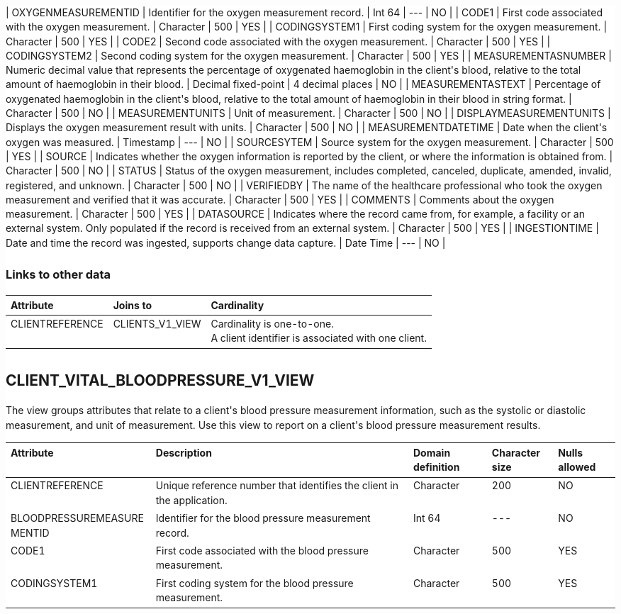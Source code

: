 | OXYGENMEASUREMENTID     | Identifier for the oxygen measurement record.                                                                                                                     | Int 64              | ---              | NO            |
| CODE1                   | First code associated with the oxygen measurement.                                                                                                                | Character           | 500              | YES           |
| CODINGSYSTEM1           | First coding system for the oxygen measurement.                                                                                                                   | Character           | 500              | YES           |
| CODE2                   | Second code associated with the oxygen measurement.                                                                                                               | Character           | 500              | YES           |
| CODINGSYSTEM2           | Second coding system for the oxygen measurement.                                                                                                                  | Character           | 500              | YES           |
| MEASUREMENTASNUMBER     | Numeric decimal value that represents the percentage of oxygenated haemoglobin in the client's blood, relative to the total amount of haemoglobin in their blood. | Decimal fixed-point | 4 decimal places | NO            |
| MEASUREMENTASTEXT       | Percentage of oxygenated haemoglobin in the client's blood, relative to the total amount of haemoglobin in their blood in string format.                          | Character           | 500              | NO            |
| MEASUREMENTUNITS        | Unit of measurement.                                                                                                                                              | Character           | 500              | NO            |
| DISPLAYMEASUREMENTUNITS | Displays the oxygen measurement result with units.                                                                                                                | Character           | 500              | NO            |
| MEASUREMENTDATETIME     | Date when the client's oxygen was measured.                                                                                                                       | Timestamp           | ---              | NO            |
| SOURCESYTEM             | Source system for the oxygen measurement.                                                                                                                         | Character           | 500              | YES           |
| SOURCE                  | Indicates whether the oxygen information is reported by the client, or where the information is obtained from.                                                    | Character           | 500              | NO            |
| STATUS                  | Status of the oxygen measurement, includes completed, canceled, duplicate, amended, invalid, registered, and unknown.                                             | Character           | 500              | NO            |
| VERIFIEDBY              | The name of the healthcare professional who took the oxygen measurement and verified that it was accurate.                                                        | Character           | 500              | YES           |
| COMMENTS                | Comments about the oxygen measurement.                                                                                                                            | Character           | 500              | YES           |
| DATASOURCE              | Indicates where the record came from, for example, a facility or an external system. Only populated if the record is received from an external system.            | Character           | 500              | YES           |
| INGESTIONTIME           | Date and time the record was ingested, supports change data capture.                                                                                              | Date Time           | ---              | NO            |




### Links to other data

| Attribute       | Joins to        | Cardinality                                                                                                    |
|:----------------|:----------------|:---------------------------------------------------------------------------------------------------------------|
| CLIENTREFERENCE | CLIENTS_V1_VIEW | Cardinality is one-to-one.<br/> A client identifier is associated with one client.  |



## CLIENT_VITAL_BLOODPRESSURE_V1_VIEW

The view groups attributes that relate to a client's blood pressure measurement information, such as the systolic or diastolic measurement, and unit of measurement. Use this view to report on a client's blood pressure measurement results.


| Attribute | Description                                                                                                                                            | Domain definition |Character size | Nulls allowed |
| :-------------- |:-------------------------------------------------------------------------------------------------------------------------------------------------------|:------ |:------ |:--------------|
| CLIENTREFERENCE| Unique reference number that identifies the client in the application.    | Character| 200| NO            |
| BLOODPRESSUREMEASUREMENTID| Identifier for the blood pressure measurement record.           |  Int 64| ---| NO            |
| CODE1| First code associated with the blood pressure measurement.                           | Character| 500| YES           |
| CODINGSYSTEM1| First coding system for the blood pressure measurement.                      | Character| 500| YES           |